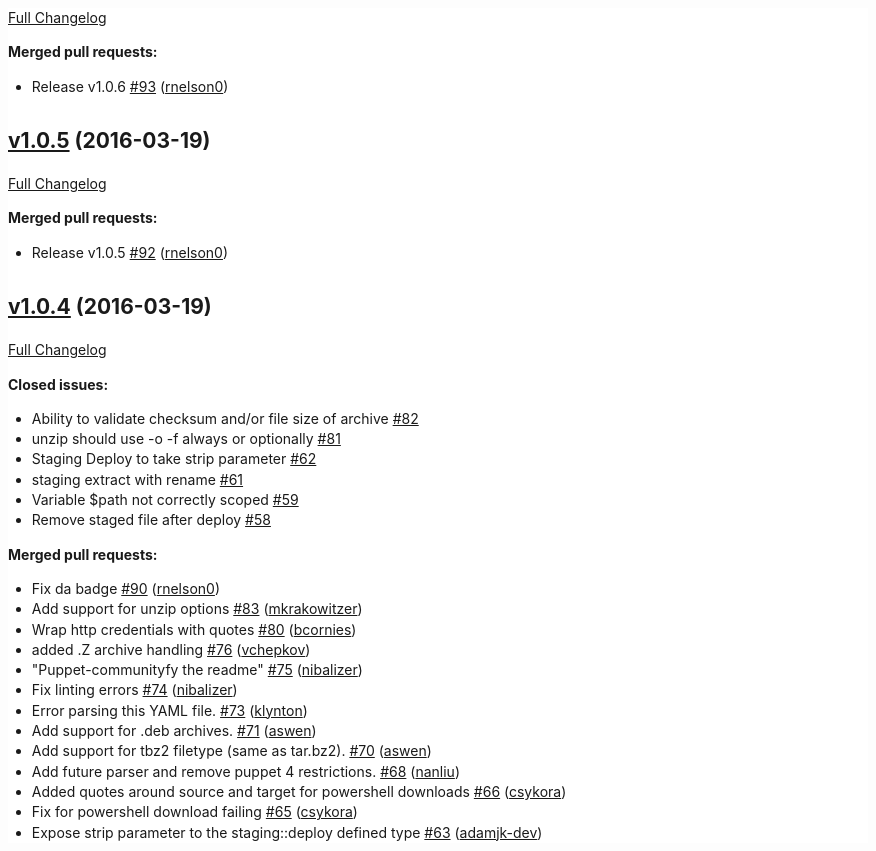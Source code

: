 [Full Changelog](https://github.com/voxpupuli/puppet-staging/compare/v1.0.5...v1.0.6)

**Merged pull requests:**

- Release v1.0.6 [\#93](https://github.com/voxpupuli/puppet-staging/pull/93) ([rnelson0](https://github.com/rnelson0))

## [v1.0.5](https://github.com/voxpupuli/puppet-staging/tree/v1.0.5) (2016-03-19)

[Full Changelog](https://github.com/voxpupuli/puppet-staging/compare/v1.0.4...v1.0.5)

**Merged pull requests:**

- Release v1.0.5 [\#92](https://github.com/voxpupuli/puppet-staging/pull/92) ([rnelson0](https://github.com/rnelson0))

## [v1.0.4](https://github.com/voxpupuli/puppet-staging/tree/v1.0.4) (2016-03-19)

[Full Changelog](https://github.com/voxpupuli/puppet-staging/compare/1.0.4...v1.0.4)

**Closed issues:**

- Ability to validate checksum and/or file size of archive [\#82](https://github.com/voxpupuli/puppet-staging/issues/82)
- unzip should use -o -f always or optionally [\#81](https://github.com/voxpupuli/puppet-staging/issues/81)
- Staging Deploy to take strip parameter [\#62](https://github.com/voxpupuli/puppet-staging/issues/62)
- staging extract with rename [\#61](https://github.com/voxpupuli/puppet-staging/issues/61)
- Variable $path not correctly scoped [\#59](https://github.com/voxpupuli/puppet-staging/issues/59)
- Remove staged file after deploy [\#58](https://github.com/voxpupuli/puppet-staging/issues/58)

**Merged pull requests:**

- Fix da badge [\#90](https://github.com/voxpupuli/puppet-staging/pull/90) ([rnelson0](https://github.com/rnelson0))
- Add support for unzip options [\#83](https://github.com/voxpupuli/puppet-staging/pull/83) ([mkrakowitzer](https://github.com/mkrakowitzer))
- Wrap http credentials with quotes [\#80](https://github.com/voxpupuli/puppet-staging/pull/80) ([bcornies](https://github.com/bcornies))
- added .Z archive handling [\#76](https://github.com/voxpupuli/puppet-staging/pull/76) ([vchepkov](https://github.com/vchepkov))
- "Puppet-communityfy the readme" [\#75](https://github.com/voxpupuli/puppet-staging/pull/75) ([nibalizer](https://github.com/nibalizer))
- Fix linting errors [\#74](https://github.com/voxpupuli/puppet-staging/pull/74) ([nibalizer](https://github.com/nibalizer))
- Error parsing this YAML file. [\#73](https://github.com/voxpupuli/puppet-staging/pull/73) ([klynton](https://github.com/klynton))
- Add support for .deb archives. [\#71](https://github.com/voxpupuli/puppet-staging/pull/71) ([aswen](https://github.com/aswen))
- Add support for tbz2 filetype \(same as tar.bz2\). [\#70](https://github.com/voxpupuli/puppet-staging/pull/70) ([aswen](https://github.com/aswen))
- Add future parser and remove puppet 4 restrictions. [\#68](https://github.com/voxpupuli/puppet-staging/pull/68) ([nanliu](https://github.com/nanliu))
- Added quotes around source and target for powershell downloads [\#66](https://github.com/voxpupuli/puppet-staging/pull/66) ([csykora](https://github.com/csykora))
- Fix for powershell download failing [\#65](https://github.com/voxpupuli/puppet-staging/pull/65) ([csykora](https://github.com/csykora))
- Expose strip parameter to the staging::deploy defined type  [\#63](https://github.com/voxpupuli/puppet-staging/pull/63) ([adamjk-dev](https://github.com/adamjk-dev))
